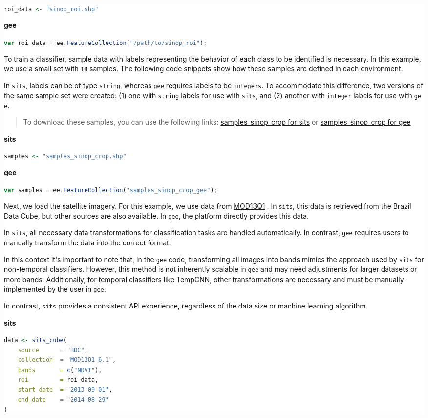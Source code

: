 ```r
roi_data <- "sinop_roi.shp"
```

**gee**

```js
var roi_data = ee.FeatureCollection("/path/to/sinop_roi");
```

To train a classifier, sample data with labels representing the behavior of 
each class to be identified is necessary. In this example, we use a small set 
with `18` samples. The following code snippets show how these samples are defined 
in each environment.

In `sits`, labels can be of type `string`, whereas `gee` requires labels to be 
`integers`. To accommodate this difference, two versions of the same sample set 
were created: (1) one with `string` labels for use with `sits`, and (2) another 
with `integer` labels for use with `gee`.

> To download these samples, you can use the following links: 
[samples_sinop_crop for sits](data/sits-gee/samples_sinop_crop.zip) or [samples_sinop_crop for gee](data/sits-gee/samples_sinop_crop_gee.zip)

**sits**

```r
samples <- "samples_sinop_crop.shp"
```

**gee**

```js
var samples = ee.FeatureCollection("samples_sinop_crop_gee");
```

Next, we load the satellite imagery. For this example, we use data from [MOD13Q1](https://ladsweb.modaps.eosdis.nasa.gov/missions-and-measurements/products/MOD13Q1) . 
In `sits`, this data is retrieved from the Brazil Data Cube, but other 
sources are also available. In `gee`, the platform directly provides this data.

In `sits`, all necessary data transformations for classification tasks are 
handled automatically. In contrast, `gee` requires users to manually transform 
the data into the correct format.

In this context it's important to note that, in the `gee` code, transforming all 
images into bands mimics the approach used by `sits` for non-temporal classifiers. 
However, this method is not inherently scalable in `gee` and may need adjustments 
for larger datasets or more bands. Additionally, for temporal classifiers like 
TempCNN, other transformations are necessary and must be manually implemented by 
the user in `gee`.

In contrast, `sits` provides a consistent API experience, regardless of the data 
size or machine learning algorithm.

**sits**

```r
data <- sits_cube(
    source      = "BDC",
    collection  = "MOD13Q1-6.1",
    bands       = c("NDVI"),
    roi         = roi_data,
    start_date  = "2013-09-01",
    end_date    = "2014-08-29"
)
```
